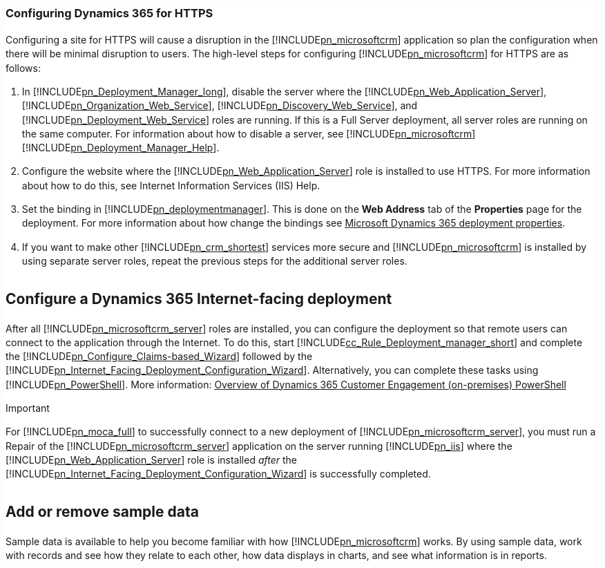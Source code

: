 ### Configuring Dynamics 365 for HTTPS  
 Configuring a site for HTTPS will cause a disruption in the [!INCLUDE[pn_microsoftcrm](../includes/pn-microsoftcrm.md)] application so plan the configuration when there will be minimal disruption to users. The high-level steps for configuring [!INCLUDE[pn_microsoftcrm](../includes/pn-microsoftcrm.md)] for HTTPS are as follows:  
  
1.  In [!INCLUDE[pn_Deployment_Manager_long](../includes/pn-deployment-manager-long.md)], disable the server where the [!INCLUDE[pn_Web_Application_Server](../includes/pn-web-application-server.md)], [!INCLUDE[pn_Organization_Web_Service](../includes/pn-organization-web-service.md)], [!INCLUDE[pn_Discovery_Web_Service](../includes/pn-discovery-web-service.md)], and [!INCLUDE[pn_Deployment_Web_Service](../includes/pn-deployment-web-service.md)] roles are running. If this is a Full Server deployment, all server roles are running on the same computer. For information about how to disable a server, see [!INCLUDE[pn_microsoftcrm](../includes/pn-microsoftcrm.md)][!INCLUDE[pn_Deployment_Manager_Help](../includes/pn-deployment-manager-help.md)].  
  
2.  Configure the website where the [!INCLUDE[pn_Web_Application_Server](../includes/pn-web-application-server.md)] role is installed to use HTTPS. For more information about how to do this, see Internet Information Services (IIS) Help.  
  
3.  Set the binding in [!INCLUDE[pn_deploymentmanager](../includes/pn-deploymentmanager.md)]. This is done on the **Web Address** tab of the **Properties** page for the deployment. For more information about how change the bindings see [Microsoft Dynamics 365 deployment properties](microsoft-dynamics-365-deployment-properties.md).  
  
4.  If you want to make other [!INCLUDE[pn_crm_shortest](../includes/pn-crm-shortest.md)] services more secure and [!INCLUDE[pn_microsoftcrm](../includes/pn-microsoftcrm.md)] is installed by using separate server roles, repeat the previous steps for the additional server roles.  
  
<a name="BKMK_configure_IFD"></a>   
## Configure a Dynamics 365 Internet-facing deployment  
 After all [!INCLUDE[pn_microsoftcrm_server](../includes/pn-microsoftcrm-server.md)] roles are installed, you can configure the deployment so that remote users can connect to the application through the Internet. To do this, start [!INCLUDE[cc_Rule_Deployment_manager_short](../includes/cc-rule-deployment-manager-short.md)] and complete the [!INCLUDE[pn_Configure_Claims-based_Wizard](../includes/pn-configure-claims-based-wizard.md)] followed by the [!INCLUDE[pn_Internet_Facing_Deployment_Configuration_Wizard](../includes/pn-internet-facing-deployment-configuration-wizard.md)]. Alternatively, you can complete these tasks using [!INCLUDE[pn_PowerShell](../includes/pn-powershell.md)]. More information: [Overview of Dynamics 365 Customer Engagement (on-premises) PowerShell](/powershell/dynamics365/customer-engagement/overview?view=dynamics365ce-ps&preserve-view=true)  
  
> [!IMPORTANT]
>  For [!INCLUDE[pn_moca_full](../includes/pn-moca-full.md)] to successfully connect to a new deployment of [!INCLUDE[pn_microsoftcrm_server](../includes/pn-microsoftcrm-server.md)], you must run a Repair of the [!INCLUDE[pn_microsoftcrm_server](../includes/pn-microsoftcrm-server.md)] application on the server running [!INCLUDE[pn_iis](../includes/pn-iis.md)] where the [!INCLUDE[pn_Web_Application_Server](../includes/pn-web-application-server.md)] role is installed *after* the [!INCLUDE[pn_Internet_Facing_Deployment_Configuration_Wizard](../includes/pn-internet-facing-deployment-configuration-wizard.md)] is successfully completed. 
 
  
<a name="BKMK_AddRemove"></a>   
## Add or remove sample data  
 Sample data is available to help you become familiar with how [!INCLUDE[pn_microsoftcrm](../includes/pn-microsoftcrm.md)] works. By using sample data, work with records and see how they relate to each other, how data displays in charts, and see what information is in reports.  
  